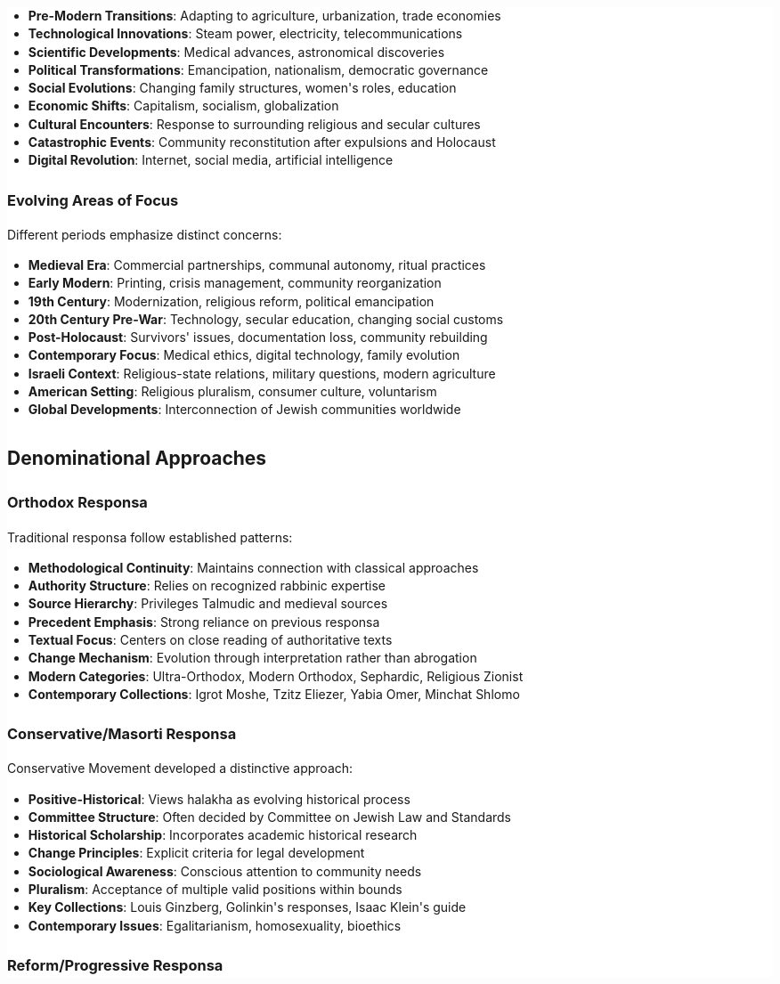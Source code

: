 - **Pre-Modern Transitions**: Adapting to agriculture, urbanization, trade economies
- **Technological Innovations**: Steam power, electricity, telecommunications
- **Scientific Developments**: Medical advances, astronomical discoveries
- **Political Transformations**: Emancipation, nationalism, democratic governance
- **Social Evolutions**: Changing family structures, women's roles, education
- **Economic Shifts**: Capitalism, socialism, globalization
- **Cultural Encounters**: Response to surrounding religious and secular cultures
- **Catastrophic Events**: Community reconstitution after expulsions and Holocaust
- **Digital Revolution**: Internet, social media, artificial intelligence

### Evolving Areas of Focus

Different periods emphasize distinct concerns:

- **Medieval Era**: Commercial partnerships, communal autonomy, ritual practices
- **Early Modern**: Printing, crisis management, community reorganization
- **19th Century**: Modernization, religious reform, political emancipation
- **20th Century Pre-War**: Technology, secular education, changing social customs
- **Post-Holocaust**: Survivors' issues, documentation loss, community rebuilding
- **Contemporary Focus**: Medical ethics, digital technology, family evolution
- **Israeli Context**: Religious-state relations, military questions, modern agriculture
- **American Setting**: Religious pluralism, consumer culture, voluntarism
- **Global Developments**: Interconnection of Jewish communities worldwide

## Denominational Approaches

### Orthodox Responsa

Traditional responsa follow established patterns:

- **Methodological Continuity**: Maintains connection with classical approaches
- **Authority Structure**: Relies on recognized rabbinic expertise
- **Source Hierarchy**: Privileges Talmudic and medieval sources
- **Precedent Emphasis**: Strong reliance on previous responsa
- **Textual Focus**: Centers on close reading of authoritative texts
- **Change Mechanism**: Evolution through interpretation rather than abrogation
- **Modern Categories**: Ultra-Orthodox, Modern Orthodox, Sephardic, Religious Zionist
- **Contemporary Collections**: Igrot Moshe, Tzitz Eliezer, Yabia Omer, Minchat Shlomo

### Conservative/Masorti Responsa

Conservative Movement developed a distinctive approach:

- **Positive-Historical**: Views halakha as evolving historical process
- **Committee Structure**: Often decided by Committee on Jewish Law and Standards
- **Historical Scholarship**: Incorporates academic historical research
- **Change Principles**: Explicit criteria for legal development
- **Sociological Awareness**: Conscious attention to community needs
- **Pluralism**: Acceptance of multiple valid positions within bounds
- **Key Collections**: Louis Ginzberg, Golinkin's responses, Isaac Klein's guide
- **Contemporary Issues**: Egalitarianism, homosexuality, bioethics

### Reform/Progressive Responsa
